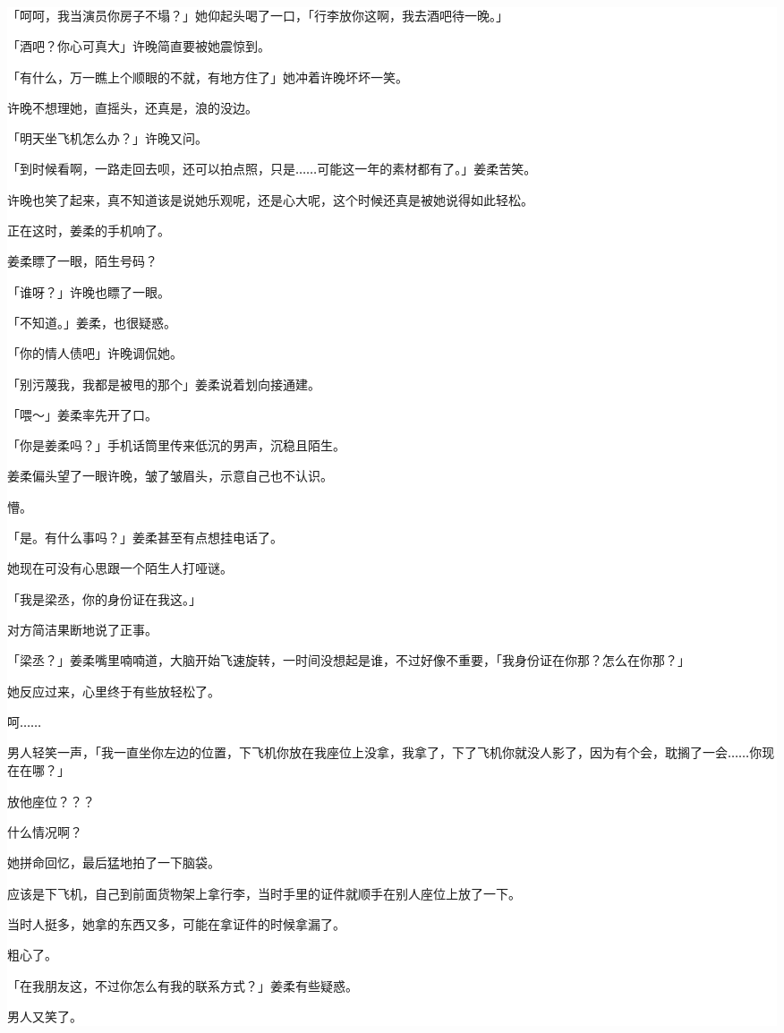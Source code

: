 「呵呵，我当演员你房子不塌？」她仰起头喝了一口，「行李放你这啊，我去酒吧待一晚。」

「酒吧？你心可真大」许晚简直要被她震惊到。

「有什么，万一瞧上个顺眼的不就，有地方住了」她冲着许晚坏坏一笑。

许晚不想理她，直摇头，还真是，浪的没边。

「明天坐飞机怎么办？」许晚又问。

「到时候看啊，一路走回去呗，还可以拍点照，只是……可能这一年的素材都有了。」姜柔苦笑。

许晚也笑了起来，真不知道该是说她乐观呢，还是心大呢，这个时候还真是被她说得如此轻松。

正在这时，姜柔的手机响了。

姜柔瞟了一眼，陌生号码？

「谁呀？」许晚也瞟了一眼。

「不知道。」姜柔，也很疑惑。

「你的情人债吧」许晚调侃她。

「别污蔑我，我都是被甩的那个」姜柔说着划向接通建。

「喂～」姜柔率先开了口。

「你是姜柔吗？」手机话筒里传来低沉的男声，沉稳且陌生。

姜柔偏头望了一眼许晚，皱了皱眉头，示意自己也不认识。

懵。

「是。有什么事吗？」姜柔甚至有点想挂电话了。

她现在可没有心思跟一个陌生人打哑谜。

「我是梁丞，你的身份证在我这。」

对方简洁果断地说了正事。

「梁丞？」姜柔嘴里喃喃道，大脑开始飞速旋转，一时间没想起是谁，不过好像不重要，「我身份证在你那？怎么在你那？」

她反应过来，心里终于有些放轻松了。

呵……

男人轻笑一声，「我一直坐你左边的位置，下飞机你放在我座位上没拿，我拿了，下了飞机你就没人影了，因为有个会，耽搁了一会……你现在在哪？」

放他座位？？？

什么情况啊？

她拼命回忆，最后猛地拍了一下脑袋。

应该是下飞机，自己到前面货物架上拿行李，当时手里的证件就顺手在别人座位上放了一下。

当时人挺多，她拿的东西又多，可能在拿证件的时候拿漏了。

粗心了。

「在我朋友这，不过你怎么有我的联系方式？」姜柔有些疑惑。

男人又笑了。
